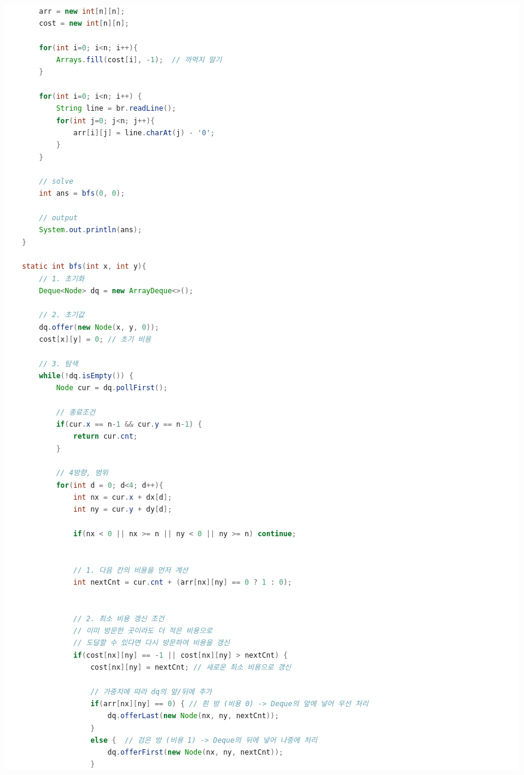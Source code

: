 ```java
        arr = new int[n][n];
        cost = new int[n][n];

        for(int i=0; i<n; i++){
            Arrays.fill(cost[i], -1);  // 까먹지 말기
        }

        for(int i=0; i<n; i++) {
            String line = br.readLine();
            for(int j=0; j<n; j++){
                arr[i][j] = line.charAt(j) - '0';
            }
        }

        // solve
        int ans = bfs(0, 0);

        // output
        System.out.println(ans);
    }

    static int bfs(int x, int y){
        // 1. 초기화
        Deque<Node> dq = new ArrayDeque<>();

        // 2. 초기값
        dq.offer(new Node(x, y, 0));
        cost[x][y] = 0; // 초기 비용

        // 3. 탐색
        while(!dq.isEmpty()) {
            Node cur = dq.pollFirst();

            // 종료조건
            if(cur.x == n-1 && cur.y == n-1) {
                return cur.cnt;
            }

            // 4방향, 범위
            for(int d = 0; d<4; d++){
                int nx = cur.x + dx[d];
                int ny = cur.y + dy[d];

                if(nx < 0 || nx >= n || ny < 0 || ny >= n) continue;


                // 1. 다음 칸의 비용을 먼저 계산
                int nextCnt = cur.cnt + (arr[nx][ny] == 0 ? 1 : 0);


                // 2. 최소 비용 갱신 조건
                // 이미 방문한 곳이라도 더 적은 비용으로
                // 도달할 수 있다면 다시 방문하여 비용을 갱신
                if(cost[nx][ny] == -1 || cost[nx][ny] > nextCnt) {
                    cost[nx][ny] = nextCnt; // 새로운 최소 비용으로 갱신

                    // 가중치에 따라 dq의 앞/뒤에 추가
                    if(arr[nx][ny] == 0) { // 흰 방 (비용 0) -> Deque의 앞에 넣어 우선 처리
                        dq.offerLast(new Node(nx, ny, nextCnt));
                    }
                    else {  // 검은 방 (비용 1) -> Deque의 뒤에 넣어 나중에 처리
                        dq.offerFirst(new Node(nx, ny, nextCnt));
                    }
```